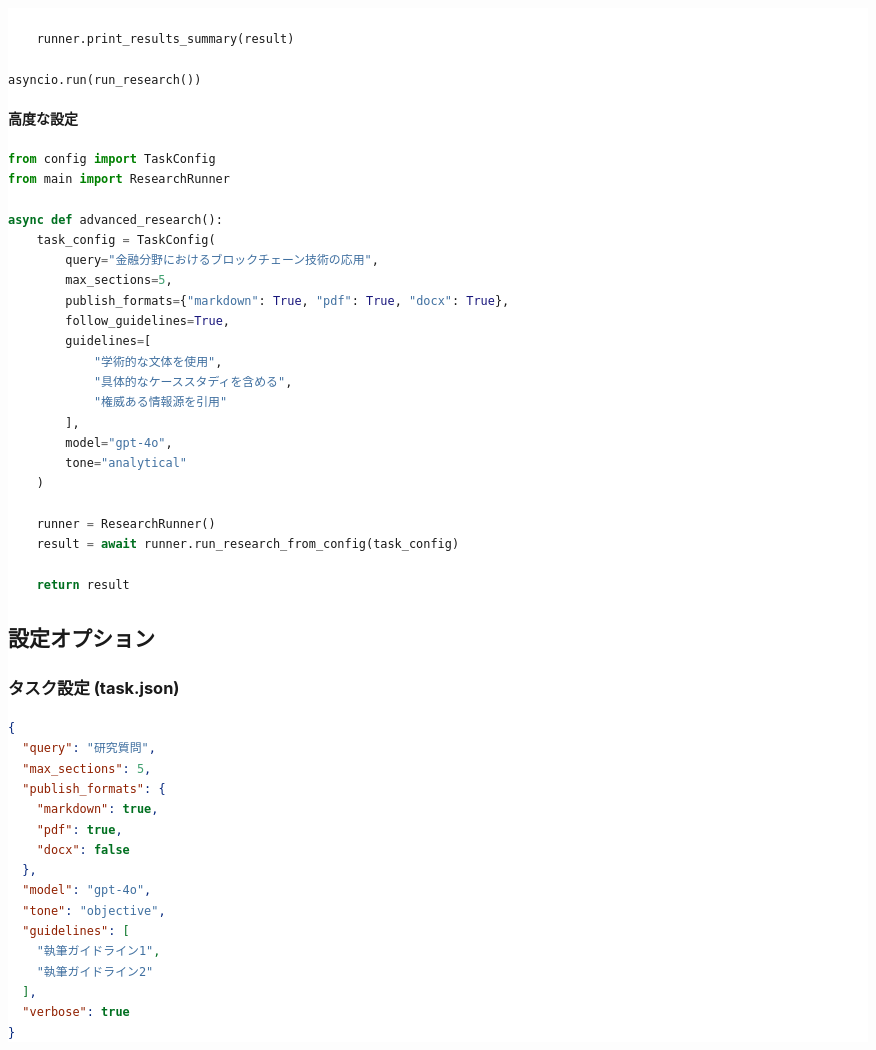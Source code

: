 ```python

    runner.print_results_summary(result)

asyncio.run(run_research())
```

#### 高度な設定
```python
from config import TaskConfig
from main import ResearchRunner

async def advanced_research():
    task_config = TaskConfig(
        query="金融分野におけるブロックチェーン技術の応用",
        max_sections=5,
        publish_formats={"markdown": True, "pdf": True, "docx": True},
        follow_guidelines=True,
        guidelines=[
            "学術的な文体を使用",
            "具体的なケーススタディを含める",
            "権威ある情報源を引用"
        ],
        model="gpt-4o",
        tone="analytical"
    )

    runner = ResearchRunner()
    result = await runner.run_research_from_config(task_config)

    return result
```

## 設定オプション

### タスク設定 (task.json)
```json
{
  "query": "研究質問",
  "max_sections": 5,
  "publish_formats": {
    "markdown": true,
    "pdf": true,
    "docx": false
  },
  "model": "gpt-4o",
  "tone": "objective",
  "guidelines": [
    "執筆ガイドライン1",
    "執筆ガイドライン2"
  ],
  "verbose": true
}
```
